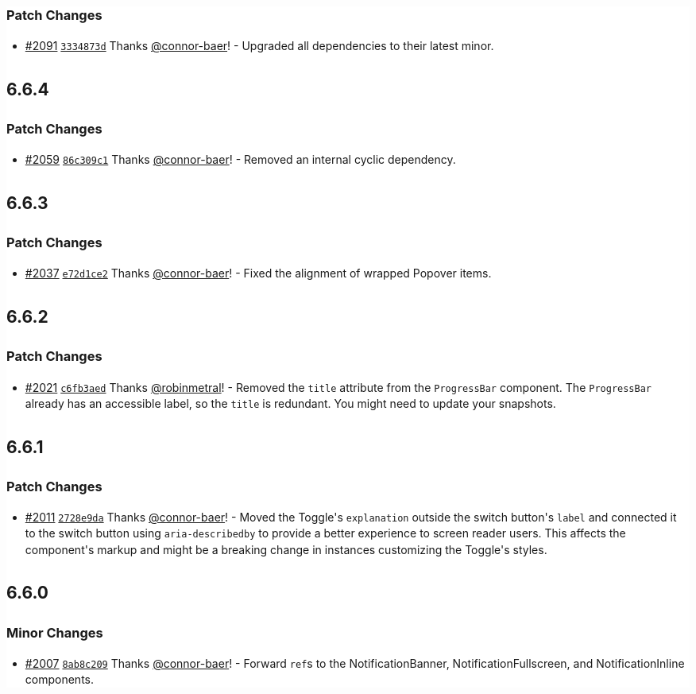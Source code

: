 ### Patch Changes

- [#2091](https://github.com/sumup-oss/circuit-ui/pull/2091) [`3334873d`](https://github.com/sumup-oss/circuit-ui/commit/3334873d33430fde670facaa0da311d63b1d259a) Thanks [@connor-baer](https://github.com/connor-baer)! - Upgraded all dependencies to their latest minor.

## 6.6.4

### Patch Changes

- [#2059](https://github.com/sumup-oss/circuit-ui/pull/2059) [`86c309c1`](https://github.com/sumup-oss/circuit-ui/commit/86c309c11e63eeca21c0ec22408a70320ff45b83) Thanks [@connor-baer](https://github.com/connor-baer)! - Removed an internal cyclic dependency.

## 6.6.3

### Patch Changes

- [#2037](https://github.com/sumup-oss/circuit-ui/pull/2037) [`e72d1ce2`](https://github.com/sumup-oss/circuit-ui/commit/e72d1ce261fa8b637426e682d1f281bcb4ae2b7c) Thanks [@connor-baer](https://github.com/connor-baer)! - Fixed the alignment of wrapped Popover items.

## 6.6.2

### Patch Changes

- [#2021](https://github.com/sumup-oss/circuit-ui/pull/2021) [`c6fb3aed`](https://github.com/sumup-oss/circuit-ui/commit/c6fb3aed99bb5f70b0255dc226c10074bea0f470) Thanks [@robinmetral](https://github.com/robinmetral)! - Removed the `title` attribute from the `ProgressBar` component. The `ProgressBar` already has an accessible label, so the `title` is redundant. You might need to update your snapshots.

## 6.6.1

### Patch Changes

- [#2011](https://github.com/sumup-oss/circuit-ui/pull/2011) [`2728e9da`](https://github.com/sumup-oss/circuit-ui/commit/2728e9da5a32762c11e4d34cc9ffd45c5bbd2f97) Thanks [@connor-baer](https://github.com/connor-baer)! - Moved the Toggle's `explanation` outside the switch button's `label` and connected it to the switch button using `aria-describedby` to provide a better experience to screen reader users. This affects the component's markup and might be a breaking change in instances customizing the Toggle's styles.

## 6.6.0

### Minor Changes

- [#2007](https://github.com/sumup-oss/circuit-ui/pull/2007) [`8ab8c209`](https://github.com/sumup-oss/circuit-ui/commit/8ab8c2098967d04634e9a6f47830c54bee603e99) Thanks [@connor-baer](https://github.com/connor-baer)! - Forward `ref`s to the NotificationBanner, NotificationFullscreen, and NotificationInline components.
